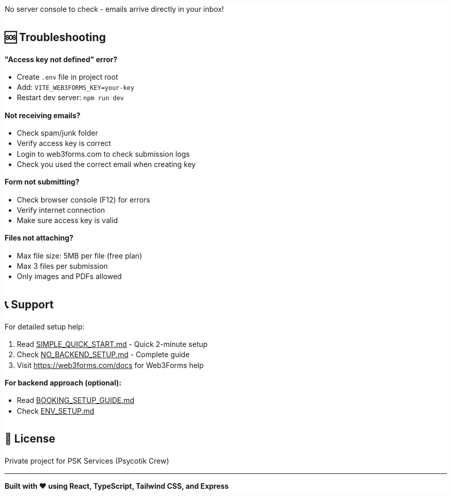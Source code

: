 No server console to check - emails arrive directly in your inbox!

## 🆘 Troubleshooting

**"Access key not defined" error?**
- Create `.env` file in project root
- Add: `VITE_WEB3FORMS_KEY=your-key`
- Restart dev server: `npm run dev`

**Not receiving emails?**
- Check spam/junk folder
- Verify access key is correct
- Login to web3forms.com to check submission logs
- Check you used the correct email when creating key

**Form not submitting?**
- Check browser console (F12) for errors
- Verify internet connection
- Make sure access key is valid

**Files not attaching?**
- Max file size: 5MB per file (free plan)
- Max 3 files per submission
- Only images and PDFs allowed

## 📞 Support

For detailed setup help:
1. Read [SIMPLE_QUICK_START.md](./SIMPLE_QUICK_START.md) - Quick 2-minute setup
2. Check [NO_BACKEND_SETUP.md](./NO_BACKEND_SETUP.md) - Complete guide
3. Visit https://web3forms.com/docs for Web3Forms help

**For backend approach (optional):**
- Read [BOOKING_SETUP_GUIDE.md](./BOOKING_SETUP_GUIDE.md)
- Check [ENV_SETUP.md](./ENV_SETUP.md)

## 📝 License

Private project for PSK Services (Psycotik Crew)

---

**Built with ❤️ using React, TypeScript, Tailwind CSS, and Express**
